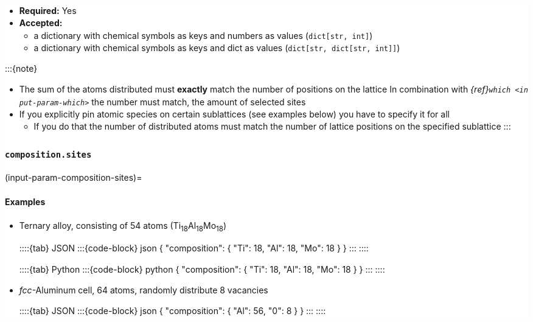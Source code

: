 - **Required:** Yes
- **Accepted:**
    - a dictionary with chemical symbols as keys and numbers as values (`dict[str, int]`)
    - a dictionary with chemical symbols as keys and dict as values (`dict[str, dict[str, int]]`)

:::{note}
 - The sum of the atoms distributed must **exactly** match the number of positions on the lattice
   In combination with *{ref}`which <input-param-which>`* the number must match, the amount of selected sites
 - If you explicitly pin atomic species on certain sublattices (see examples below) you have to specify it for all
   - If you do that the number of distributed atoms must match the number of lattice positions on the specified sublattice
:::

### `composition.sites`
(input-param-composition-sites)=



#### Examples
- Ternary alloy, consisting of 54 atoms ($\text{Ti}_{18}\text{Al}_{18}\text{Mo}_{18}$)

    ::::{tab} JSON
    :::{code-block} json
    {
      "composition": {
        "Ti": 18,
        "Al": 18,
        "Mo": 18
      }
    }
    :::
    ::::

    ::::{tab} Python
    :::{code-block} python
    {
      "composition": {
        "Ti": 18,
        "Al": 18,
        "Mo": 18
      }
    }
    :::
    ::::

- *fcc*-Aluminum cell,  64 atoms, randomly distribute  8 vacancies

    ::::{tab} JSON
    :::{code-block} json
    {
      "composition": {
        "Al": 56,
        "0": 8
      }
    }
    :::
    ::::
